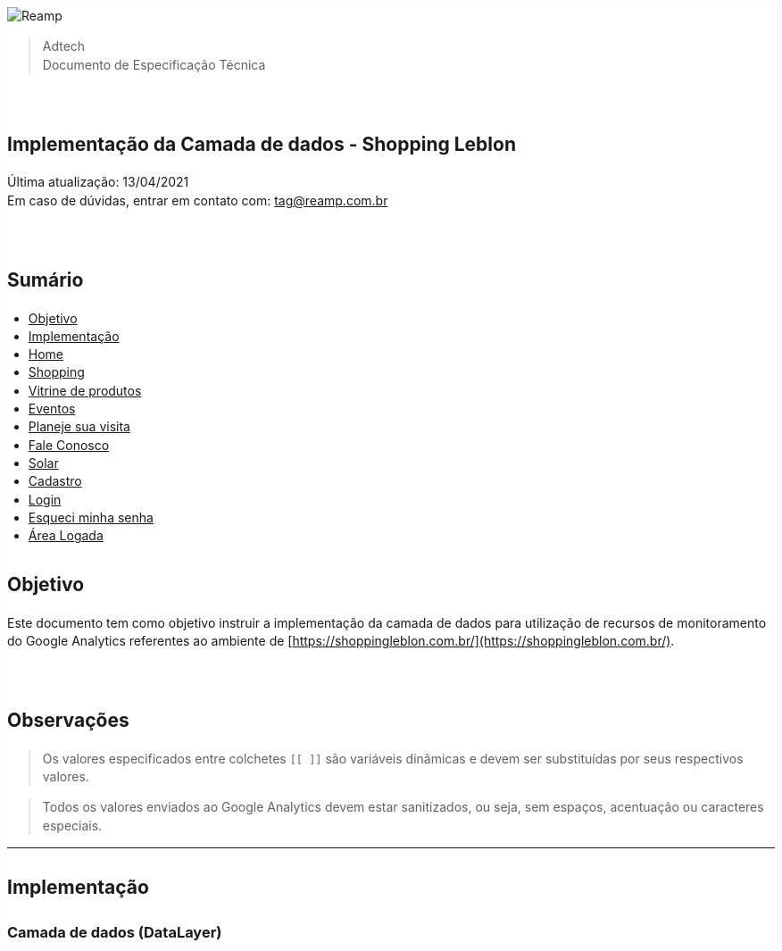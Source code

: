 ![Reamp](https://github.com/adtechReamp/client/blob/main/logo.png?raw=true)

> Adtech<br />
> Documento de Especificação Técnica

<br />

## Implementação da Camada de dados - Shopping Leblon
Última atualização: 13/04/2021 <br />
Em caso de dúvidas, entrar em contato com: [tag@reamp.com.br](tag@reamp.com.br)

<br />

## Sumário

- [Objetivo](#objetivo)
- [Implementação](#implementa%c3%a7%c3%a3o)
- [Home](#home)
- [Shopping](#shopping)
- [Vitrine de produtos](#vitrine-de-produtos)
- [Eventos](#eventos)
- [Planeje sua visita](#planeje-sua-visita)
- [Fale Conosco](#fale-conosco)
- [Solar](#solar)
- [Cadastro](#cadastro)
- [Login](#login)
- [Esqueci minha senha](#esqueci-minha-senha)
- [Área Logada](#&aacute;rea-logada)



## Objetivo
Este documento tem como objetivo instruir a implementação da camada de dados para utilização de recursos de monitoramento do Google Analytics referentes ao ambiente de [https://shoppingleblon.com.br/](https://shoppingleblon.com.br/).

<br />

## Observações
> Os valores especificados entre colchetes `[[ ]]` são variáveis dinâmicas e devem ser substituídas por seus respectivos valores.<br />

> Todos os valores enviados ao Google Analytics devem estar sanitizados, ou seja, sem espaços, acentuação ou caracteres especiais. <br />

---

## Implementação

### Camada de dados (DataLayer)
